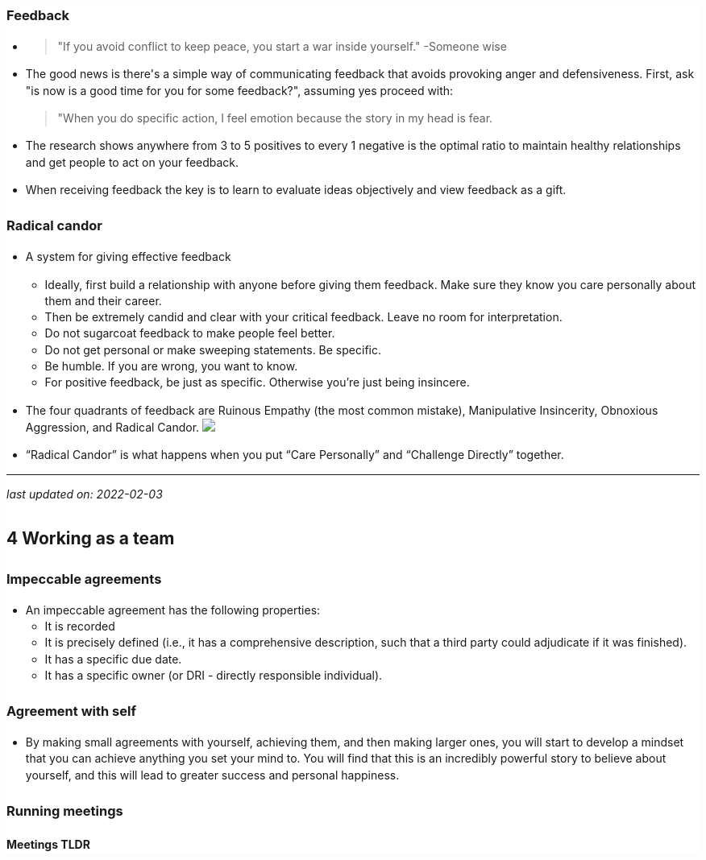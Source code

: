### Feedback
- > "If you avoid conflict to keep peace, you start a war inside yourself." -Someone wise
- The good news is there's a simple way of communicating feedback that avoids provoking anger and defensiveness. First, ask "is now is a good time for you for some feedback?", assuming yes proceed with:
  > "When you do specific action, I feel emotion because the story in my head is fear.

- The research shows anywhere from 3 to 5 positives to every 1 negative is the optimal ratio to maintain healthy relationships and get people to act on your feedback.
- When receiving feedback the key is to learn to evaluate ideas objectively and view feedback as a gift.

### Radical candor
- A system for giving effective feedback
  - Ideally, first build a relationship with anyone before giving them feedback. Make sure they know you care personally about them and their career.
  - Then be extremely candid and clear with your critical feedback. Leave no room for interpretation.
  - Do not sugarcoat feedback to make people feel better.
  - Do not get personal or make sweeping statements. Be specific.
  - Be humble. If you are wrong, you want to know.
  - For positive feedback, be just as specific. Otherwise you’re just being insincere.

- The four quadrants of feedback are Ruinous Empathy (the most common mistake), Manipulative Insincerity, Obnoxious Aggression, and Radical Candor.
  ![](https://themanagershandbook.com/chapters/coaching-and-feedback/radical-candor.png)
- “Radical Candor” is what happens when you put “Care Personally” and “Challenge Directly” together.

---

_last updated on: 2022-02-03_

## 4 Working as a team

### Impeccable agreements
- An impeccable agreement has the following properties:
  - It is recorded
  - It is precisely defined (i.e., it has a comprehensive description, such that a third party could adjudicate if it was finished).
  - It has a specific due date.
  - It has a specific owner (or DRI - directly responsible individual).
  
### Agreement with self
- By making small agreements with yourself, achieving them, and then making larger ones, you will start to develop a mindset that you can achieve anything you set your mind to. You will find that this is an incredibly powerful story to believe about yourself, and this will lead to greater success and personal happiness.

### Running meetings
#### Meetings TLDR
